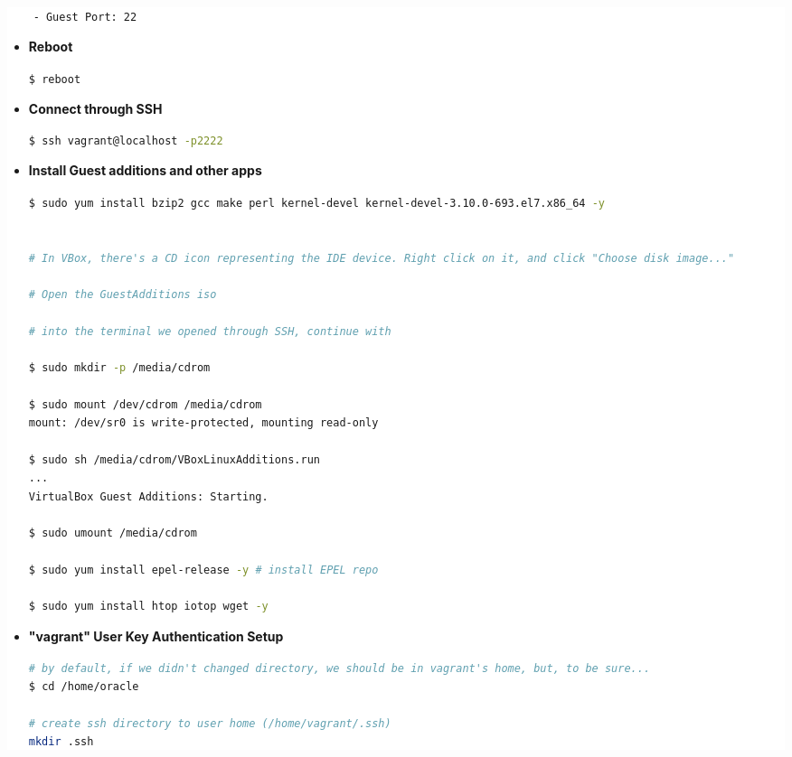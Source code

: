         - Guest Port: 22


- **Reboot**
    ```bash
    $ reboot
    ```

- **Connect through SSH**
    ```bash
    $ ssh vagrant@localhost -p2222
    ```

- **Install Guest additions and other apps**
    ```bash
    $ sudo yum install bzip2 gcc make perl kernel-devel kernel-devel-3.10.0-693.el7.x86_64 -y


    # In VBox, there's a CD icon representing the IDE device. Right click on it, and click "Choose disk image..."

    # Open the GuestAdditions iso

    # into the terminal we opened through SSH, continue with

    $ sudo mkdir -p /media/cdrom

    $ sudo mount /dev/cdrom /media/cdrom
    mount: /dev/sr0 is write-protected, mounting read-only

    $ sudo sh /media/cdrom/VBoxLinuxAdditions.run
    ...
    VirtualBox Guest Additions: Starting.

    $ sudo umount /media/cdrom

    $ sudo yum install epel-release -y # install EPEL repo

    $ sudo yum install htop iotop wget -y

    ```

- **"vagrant" User Key Authentication Setup**
    ```bash
    # by default, if we didn't changed directory, we should be in vagrant's home, but, to be sure...
	$ cd /home/oracle

	# create ssh directory to user home (/home/vagrant/.ssh)
	mkdir .ssh
